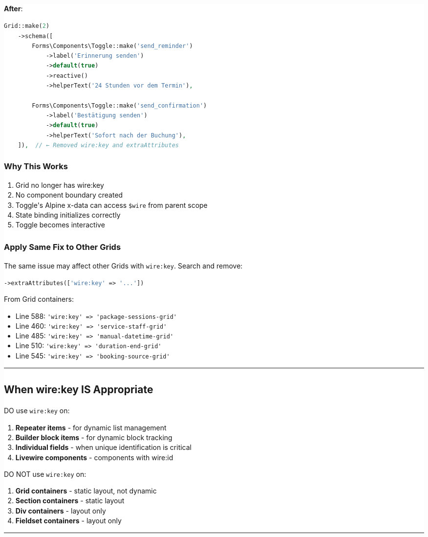 **After**:
```php
Grid::make(2)
    ->schema([
        Forms\Components\Toggle::make('send_reminder')
            ->label('Erinnerung senden')
            ->default(true)
            ->reactive()
            ->helperText('24 Stunden vor dem Termin'),

        Forms\Components\Toggle::make('send_confirmation')
            ->label('Bestätigung senden')
            ->default(true)
            ->helperText('Sofort nach der Buchung'),
    ]),  // ← Removed wire:key and extraAttributes
```

### Why This Works
1. Grid no longer has wire:key
2. No component boundary created
3. Toggle's Alpine x-data can access `$wire` from parent scope
4. State binding initializes correctly
5. Toggle becomes interactive

### Apply Same Fix to Other Grids

The same issue may affect other Grids with `wire:key`. Search and remove:

```php
->extraAttributes(['wire:key' => '...'])
```

From Grid containers:
- Line 588: `'wire:key' => 'package-sessions-grid'`
- Line 460: `'wire:key' => 'service-staff-grid'`
- Line 485: `'wire:key' => 'manual-datetime-grid'`
- Line 510: `'wire:key' => 'duration-end-grid'`
- Line 545: `'wire:key' => 'booking-source-grid'`

---

## When wire:key IS Appropriate

DO use `wire:key` on:
1. **Repeater items** - for dynamic list management
2. **Builder block items** - for dynamic block tracking
3. **Individual fields** - when unique identification is critical
4. **Livewire components** - components with wire:id

DO NOT use `wire:key` on:
1. **Grid containers** - static layout, not dynamic
2. **Section containers** - static layout
3. **Div containers** - layout only
4. **Fieldset containers** - layout only

---